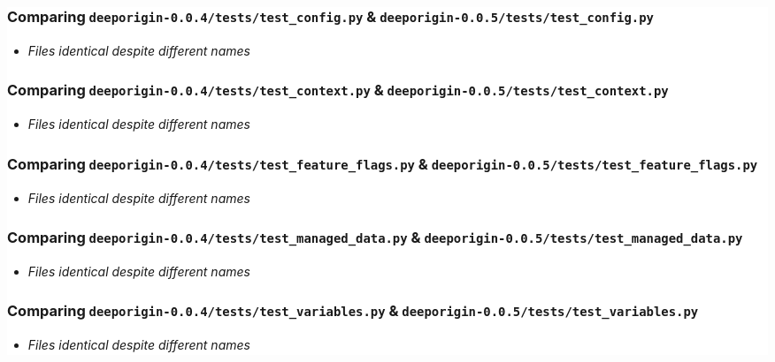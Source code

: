 ### Comparing `deeporigin-0.0.4/tests/test_config.py` & `deeporigin-0.0.5/tests/test_config.py`

 * *Files identical despite different names*

### Comparing `deeporigin-0.0.4/tests/test_context.py` & `deeporigin-0.0.5/tests/test_context.py`

 * *Files identical despite different names*

### Comparing `deeporigin-0.0.4/tests/test_feature_flags.py` & `deeporigin-0.0.5/tests/test_feature_flags.py`

 * *Files identical despite different names*

### Comparing `deeporigin-0.0.4/tests/test_managed_data.py` & `deeporigin-0.0.5/tests/test_managed_data.py`

 * *Files identical despite different names*

### Comparing `deeporigin-0.0.4/tests/test_variables.py` & `deeporigin-0.0.5/tests/test_variables.py`

 * *Files identical despite different names*


